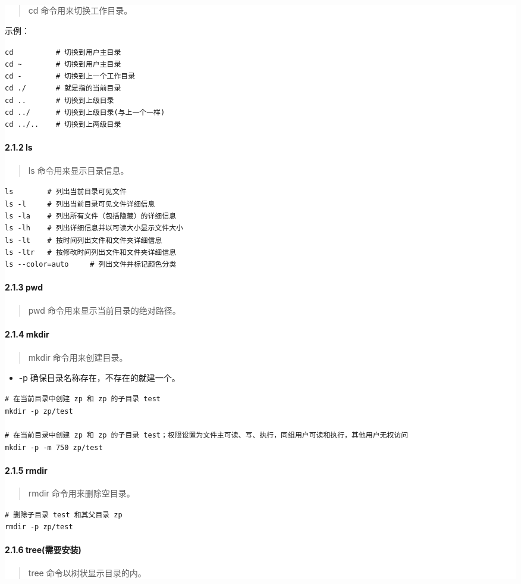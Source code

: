 >  cd 命令用来切换工作目录。

示例：

```shell
cd          # 切换到用户主目录
cd ~        # 切换到用户主目录
cd -        # 切换到上一个工作目录
cd ./ 		# 就是指的当前目录
cd ..       # 切换到上级目录
cd ../ 		# 切换到上级目录(与上一个一样)
cd ../..    # 切换到上两级目录
```

#### 2.1.2 ls

> ls 命令用来显示目录信息。

```shell
ls        # 列出当前目录可见文件
ls -l     # 列出当前目录可见文件详细信息
ls -la    # 列出所有文件（包括隐藏）的详细信息
ls -lh    # 列出详细信息并以可读大小显示文件大小
ls -lt    # 按时间列出文件和文件夹详细信息
ls -ltr   # 按修改时间列出文件和文件夹详细信息
ls --color=auto     # 列出文件并标记颜色分类
```

#### 2.1.3 pwd

> pwd 命令用来显示当前目录的绝对路径。

#### 2.1.4 mkdir

> mkdir 命令用来创建目录。

- -p 确保目录名称存在，不存在的就建一个。

```shell
# 在当前目录中创建 zp 和 zp 的子目录 test
mkdir -p zp/test

# 在当前目录中创建 zp 和 zp 的子目录 test；权限设置为文件主可读、写、执行，同组用户可读和执行，其他用户无权访问
mkdir -p -m 750 zp/test
```

#### 2.1.5 rmdir

> rmdir 命令用来删除空目录。

```shell
# 删除子目录 test 和其父目录 zp
rmdir -p zp/test
```

#### 2.1.6 tree(需要安装)

> tree 命令以树状显示目录的内。
